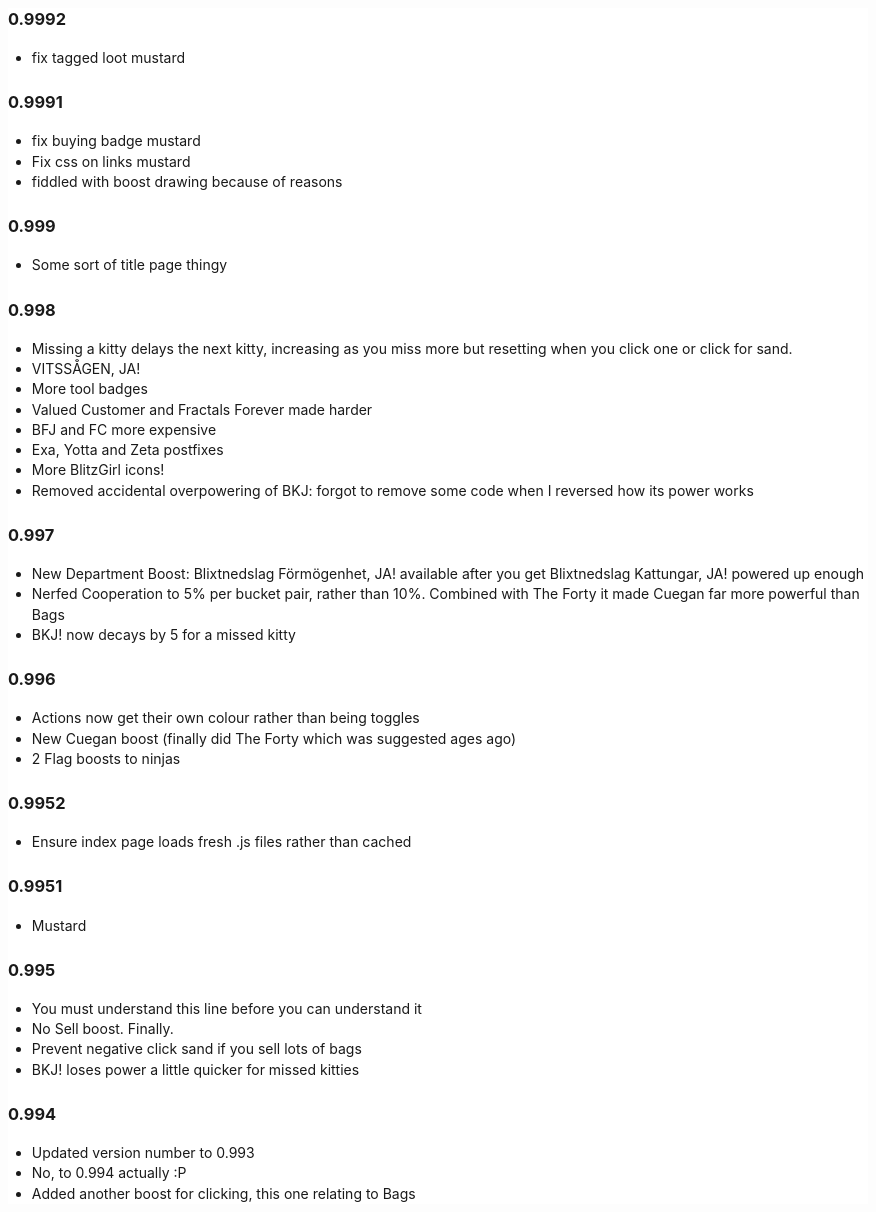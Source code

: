 ### 0.9992
- fix tagged loot mustard

### 0.9991
- fix buying badge mustard
- Fix css on links mustard
- fiddled with boost drawing because of reasons

### 0.999
- Some sort of title page thingy

### 0.998
- Missing a kitty delays the next kitty, increasing as you miss more but resetting when you click one or click for sand.
- VITSSÅGEN, JA!
- More tool badges
- Valued Customer and Fractals Forever made harder
- BFJ and FC more expensive
- Exa, Yotta and Zeta postfixes
- More BlitzGirl icons!
- Removed accidental overpowering of BKJ: forgot to remove some code when I reversed how its power works

### 0.997
- New Department Boost: Blixtnedslag Förmögenhet, JA! available after you get Blixtnedslag Kattungar, JA! powered up enough
- Nerfed Cooperation to 5% per bucket pair, rather than 10%. Combined with The Forty it made Cuegan far more powerful than Bags
- BKJ! now decays by 5 for a missed kitty

### 0.996
- Actions now get their own colour rather than being toggles
- New Cuegan boost (finally did The Forty which was suggested ages ago)
- 2 Flag boosts to ninjas

### 0.9952
- Ensure index page loads fresh .js files rather than cached

### 0.9951
- Mustard

### 0.995
- You must understand this line before you can understand it
- No Sell boost. Finally.
- Prevent negative click sand if you sell lots of bags
- BKJ! loses power a little quicker for missed kitties

### 0.994
- Updated version number to 0.993
- No, to 0.994 actually :P
- Added another boost for clicking, this one relating to Bags
